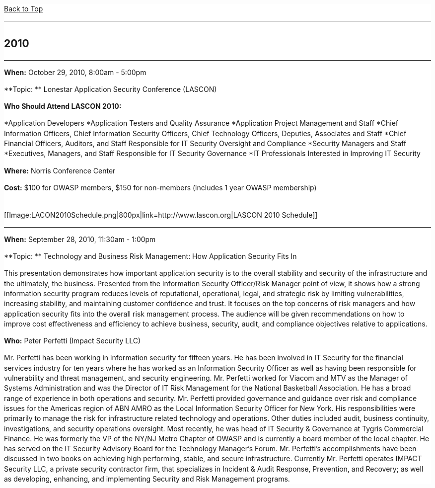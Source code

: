 [Back to Top](#past-events-archive)

---

## 2010 ## 
---

**When:** October 29, 2010, 8:00am - 5:00pm 

**Topic: ** Lonestar Application Security Conference (LASCON)

**Who Should Attend LASCON 2010:** 

*Application Developers 
*Application Testers and Quality Assurance 
*Application Project Management and Staff 
*Chief Information Officers, Chief Information Security Officers, Chief Technology Officers, Deputies, Associates and Staff 
*Chief Financial Officers, Auditors, and Staff Responsible for IT Security Oversight and Compliance 
*Security Managers and Staff 
*Executives, Managers, and Staff Responsible for IT Security Governance 
*IT Professionals Interested in Improving IT Security<br>

**Where:** Norris Conference Center 

**Cost:** $100 for OWASP members, $150 for non-members (includes 1 year OWASP membership)

<br>
[[Image:LACON2010Schedule.png|800px|link=http://www.lascon.org|LASCON 2010 Schedule]]

 

----

**When:** September 28, 2010, 11:30am - 1:00pm 

**Topic: ** Technology and Business Risk Management: How Application Security Fits In

This presentation demonstrates how important application security is to the overall stability and security of the infrastructure and the ultimately, the business. Presented from the Information Security Officer/Risk Manager point of view, it shows how a strong information security program reduces levels of reputational, operational, legal, and strategic risk by limiting vulnerabilities, increasing stability, and maintaining customer confidence and trust. It focuses on the top concerns of risk managers and how application security fits into the overall risk management process. The audience will be given recommendations on how to improve cost effectiveness and efficiency to achieve business, security, audit, and compliance objectives relative to applications.

**Who:** Peter Perfetti (Impact Security LLC) 

Mr. Perfetti has been working in information security for fifteen years. He has been involved in IT Security for the financial services industry for ten years where he has worked as an Information Security Officer as well as having been responsible for vulnerability and threat management, and security engineering. Mr. Perfetti worked for Viacom and MTV as the Manager of Systems Administration and was the Director of IT Risk Management for the National Basketball Association. He has a broad range of experience in both operations and security. Mr. Perfetti provided governance and guidance over risk and compliance issues for the Americas region of ABN AMRO as the Local Information Security Officer for New York. His responsibilities were primarily to manage the risk for infrastructure related technology and operations. Other duties included audit, business continuity, investigations, and security operations oversight. Most recently, he was head of IT Security & Governance at Tygris Commercial Finance. He was formerly the VP of the NY/NJ Metro Chapter of OWASP and is currently a board member of the local chapter. He has served on the IT Security Advisory Board for the Technology Manager’s Forum. Mr. Perfetti’s accomplishments have been discussed in two books on achieving high performing, stable, and secure infrastructure. Currently Mr. Perfetti operates IMPACT Security LLC, a private security contractor firm, that specializes in Incident & Audit Response, Prevention, and Recovery; as well as developing, enhancing, and implementing Security and Risk Management programs.

